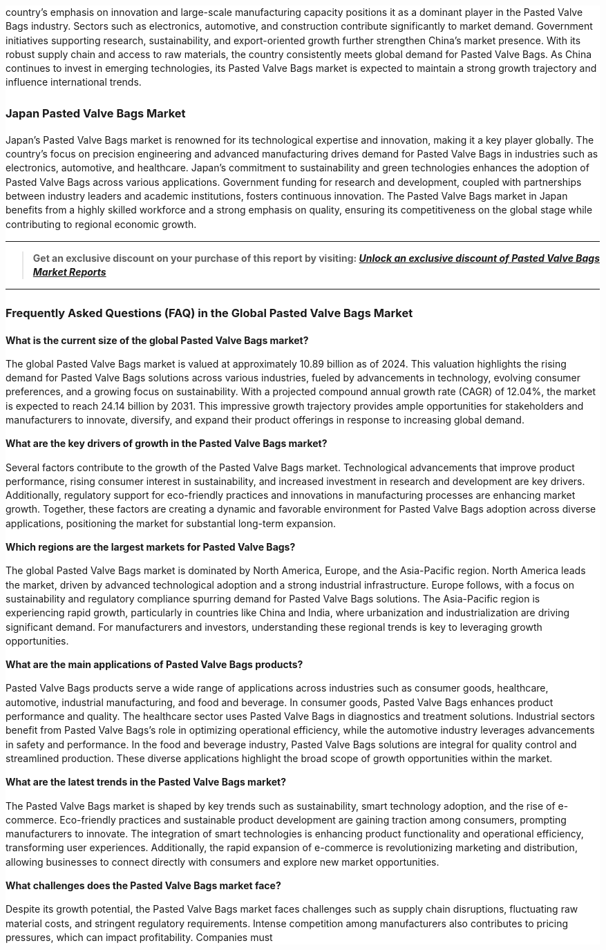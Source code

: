 country&rsquo;s emphasis on innovation and large-scale manufacturing capacity positions it as a dominant player in the Pasted Valve Bags industry. Sectors such as electronics, automotive, and construction contribute significantly to market demand. Government initiatives supporting research, sustainability, and export-oriented growth further strengthen China&rsquo;s market presence. With its robust supply chain and access to raw materials, the country consistently meets global demand for Pasted Valve Bags. As China continues to invest in emerging technologies, its Pasted Valve Bags market is expected to maintain a strong growth trajectory and influence international trends.</p><h3>Japan Pasted Valve Bags Market</h3><p>Japan&rsquo;s Pasted Valve Bags market is renowned for its technological expertise and innovation, making it a key player globally. The country&rsquo;s focus on precision engineering and advanced manufacturing drives demand for Pasted Valve Bags in industries such as electronics, automotive, and healthcare. Japan&rsquo;s commitment to sustainability and green technologies enhances the adoption of Pasted Valve Bags across various applications. Government funding for research and development, coupled with partnerships between industry leaders and academic institutions, fosters continuous innovation. The Pasted Valve Bags market in Japan benefits from a highly skilled workforce and a strong emphasis on quality, ensuring its competitiveness on the global stage while contributing to regional economic growth.</p><hr /><blockquote><p><strong>Get an exclusive discount on your purchase of this report by visiting: <em><a href="://marketresearchpulse.com/ask-for-discount/59269?utm_source=Github&amp;utm_medium=021">Unlock an exclusive discount of Pasted Valve Bags Market Reports</a></em>&nbsp;</strong></p></blockquote><hr /><h3>Frequently Asked Questions (FAQ) in the Global Pasted Valve Bags Market</h3><p><strong>What is the current size of the global Pasted Valve Bags market?</strong></p><p>The global Pasted Valve Bags market is valued at approximately 10.89 billion as of 2024. This valuation highlights the rising demand for Pasted Valve Bags solutions across various industries, fueled by advancements in technology, evolving consumer preferences, and a growing focus on sustainability. With a projected compound annual growth rate (CAGR) of 12.04%, the market is expected to reach 24.14 billion by 2031. This impressive growth trajectory provides ample opportunities for stakeholders and manufacturers to innovate, diversify, and expand their product offerings in response to increasing global demand.</p><p><strong>What are the key drivers of growth in the Pasted Valve Bags market?</strong></p><p>Several factors contribute to the growth of the Pasted Valve Bags market. Technological advancements that improve product performance, rising consumer interest in sustainability, and increased investment in research and development are key drivers. Additionally, regulatory support for eco-friendly practices and innovations in manufacturing processes are enhancing market growth. Together, these factors are creating a dynamic and favorable environment for Pasted Valve Bags adoption across diverse applications, positioning the market for substantial long-term expansion.</p><p><strong>Which regions are the largest markets for Pasted Valve Bags?</strong></p><p>The global Pasted Valve Bags market is dominated by North America, Europe, and the Asia-Pacific region. North America leads the market, driven by advanced technological adoption and a strong industrial infrastructure. Europe follows, with a focus on sustainability and regulatory compliance spurring demand for Pasted Valve Bags solutions. The Asia-Pacific region is experiencing rapid growth, particularly in countries like China and India, where urbanization and industrialization are driving significant demand. For manufacturers and investors, understanding these regional trends is key to leveraging growth opportunities.</p><p><strong>What are the main applications of Pasted Valve Bags products?</strong></p><p>Pasted Valve Bags products serve a wide range of applications across industries such as consumer goods, healthcare, automotive, industrial manufacturing, and food and beverage. In consumer goods, Pasted Valve Bags enhances product performance and quality. The healthcare sector uses Pasted Valve Bags in diagnostics and treatment solutions. Industrial sectors benefit from Pasted Valve Bags&rsquo;s role in optimizing operational efficiency, while the automotive industry leverages advancements in safety and performance. In the food and beverage industry, Pasted Valve Bags solutions are integral for quality control and streamlined production. These diverse applications highlight the broad scope of growth opportunities within the market.</p><p><strong>What are the latest trends in the Pasted Valve Bags market?</strong></p><p>The Pasted Valve Bags market is shaped by key trends such as sustainability, smart technology adoption, and the rise of e-commerce. Eco-friendly practices and sustainable product development are gaining traction among consumers, prompting manufacturers to innovate. The integration of smart technologies is enhancing product functionality and operational efficiency, transforming user experiences. Additionally, the rapid expansion of e-commerce is revolutionizing marketing and distribution, allowing businesses to connect directly with consumers and explore new market opportunities.</p><p><strong>What challenges does the Pasted Valve Bags market face?</strong></p><p>Despite its growth potential, the Pasted Valve Bags market faces challenges such as supply chain disruptions, fluctuating raw material costs, and stringent regulatory requirements. Intense competition among manufacturers also contributes to pricing pressures, which can impact profitability. Companies must